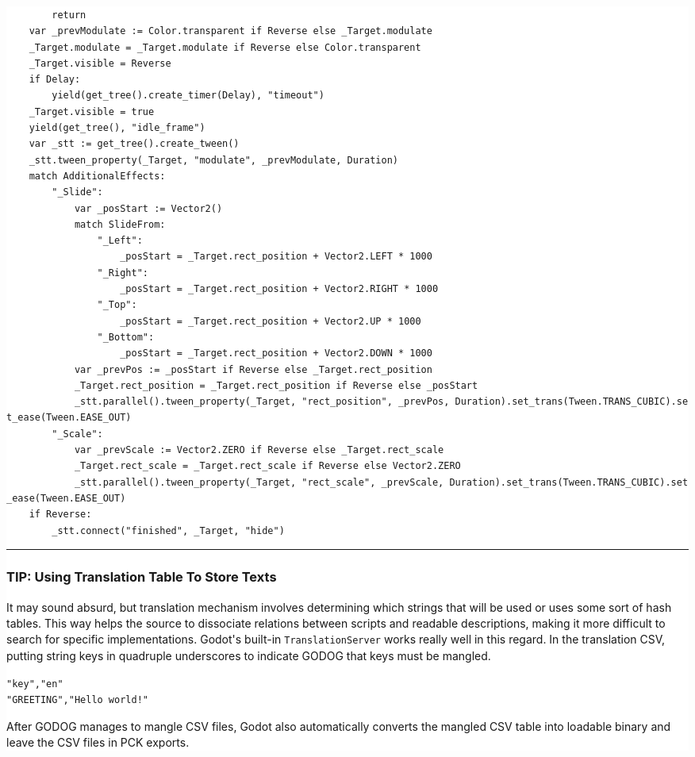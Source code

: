 ```gdscript
		return
	var _prevModulate := Color.transparent if Reverse else _Target.modulate
	_Target.modulate = _Target.modulate if Reverse else Color.transparent
	_Target.visible = Reverse
	if Delay:
		yield(get_tree().create_timer(Delay), "timeout")
	_Target.visible = true
	yield(get_tree(), "idle_frame")
	var _stt := get_tree().create_tween()
	_stt.tween_property(_Target, "modulate", _prevModulate, Duration)
	match AdditionalEffects:
		"_Slide":
			var _posStart := Vector2()
			match SlideFrom:
				"_Left":
					_posStart = _Target.rect_position + Vector2.LEFT * 1000
				"_Right":
					_posStart = _Target.rect_position + Vector2.RIGHT * 1000
				"_Top":
					_posStart = _Target.rect_position + Vector2.UP * 1000
				"_Bottom":
					_posStart = _Target.rect_position + Vector2.DOWN * 1000
			var _prevPos := _posStart if Reverse else _Target.rect_position
			_Target.rect_position = _Target.rect_position if Reverse else _posStart
			_stt.parallel().tween_property(_Target, "rect_position", _prevPos, Duration).set_trans(Tween.TRANS_CUBIC).set_ease(Tween.EASE_OUT)
		"_Scale":
			var _prevScale := Vector2.ZERO if Reverse else _Target.rect_scale
			_Target.rect_scale = _Target.rect_scale if Reverse else Vector2.ZERO
			_stt.parallel().tween_property(_Target, "rect_scale", _prevScale, Duration).set_trans(Tween.TRANS_CUBIC).set_ease(Tween.EASE_OUT)
	if Reverse:
		_stt.connect("finished", _Target, "hide")

```

---

### TIP: Using Translation Table To Store Texts
It may sound absurd, but translation mechanism involves determining which strings that will be used or uses some sort of hash tables. This way helps the source to dissociate relations between scripts and readable descriptions, making it more difficult to search for specific implementations. Godot's built-in `TranslationServer` works really well in this regard. In the translation CSV, putting string keys in quadruple underscores to indicate GODOG that keys must be mangled.

```csv
"key","en"
"GREETING","Hello world!"
```

After GODOG manages to mangle CSV files, Godot also automatically converts  the mangled CSV table into loadable binary and leave the CSV files in PCK exports.
